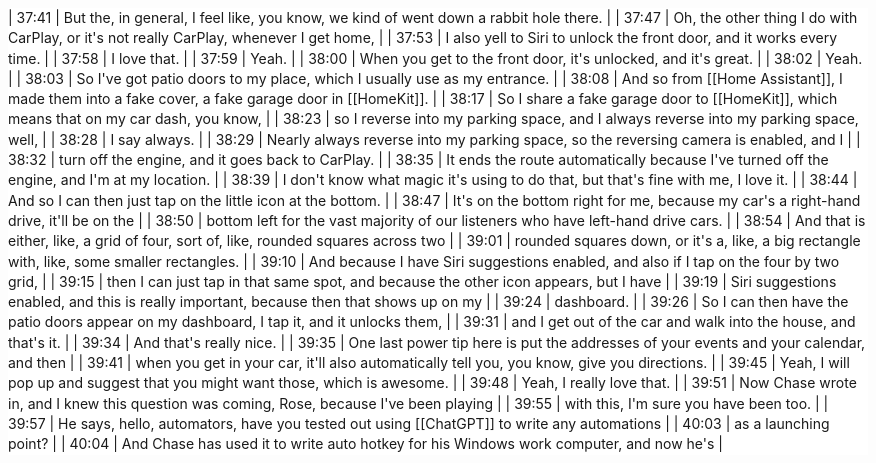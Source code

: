 | 37:41      | But the, in general, I feel like, you know, we kind of went down a rabbit hole there.                  |
| 37:47      | Oh, the other thing I do with CarPlay, or it's not really CarPlay, whenever I get home,                |
| 37:53      | I also yell to Siri to unlock the front door, and it works every time.                                 |
| 37:58      | I love that.                                                                                           |
| 37:59      | Yeah.                                                                                                  |
| 38:00      | When you get to the front door, it's unlocked, and it's great.                                         |
| 38:02      | Yeah.                                                                                                  |
| 38:03      | So I've got patio doors to my place, which I usually use as my entrance.                               |
| 38:08      | And so from [[Home Assistant]], I made them into a fake cover, a fake garage door in [[HomeKit]].              |
| 38:17      | So I share a fake garage door to [[HomeKit]], which means that on my car dash, you know,                   |
| 38:23      | so I reverse into my parking space, and I always reverse into my parking space, well,                  |
| 38:28      | I say always.                                                                                          |
| 38:29      | Nearly always reverse into my parking space, so the reversing camera is enabled, and I                 |
| 38:32      | turn off the engine, and it goes back to CarPlay.                                                      |
| 38:35      | It ends the route automatically because I've turned off the engine, and I'm at my location.            |
| 38:39      | I don't know what magic it's using to do that, but that's fine with me, I love it.                     |
| 38:44      | And so I can then just tap on the little icon at the bottom.                                           |
| 38:47      | It's on the bottom right for me, because my car's a right-hand drive, it'll be on the                  |
| 38:50      | bottom left for the vast majority of our listeners who have left-hand drive cars.                      |
| 38:54      | And that is either, like, a grid of four, sort of, like, rounded squares across two                    |
| 39:01      | rounded squares down, or it's a, like, a big rectangle with, like, some smaller rectangles.            |
| 39:10      | And because I have Siri suggestions enabled, and also if I tap on the four by two grid,                |
| 39:15      | then I can just tap in that same spot, and because the other icon appears, but I have                  |
| 39:19      | Siri suggestions enabled, and this is really important, because then that shows up on my               |
| 39:24      | dashboard.                                                                                             |
| 39:26      | So I can then have the patio doors appear on my dashboard, I tap it, and it unlocks them,              |
| 39:31      | and I get out of the car and walk into the house, and that's it.                                       |
| 39:34      | And that's really nice.                                                                                |
| 39:35      | One last power tip here is put the addresses of your events and your calendar, and then                |
| 39:41      | when you get in your car, it'll also automatically tell you, you know, give you directions.            |
| 39:45      | Yeah, I will pop up and suggest that you might want those, which is awesome.                           |
| 39:48      | Yeah, I really love that.                                                                              |
| 39:51      | Now Chase wrote in, and I knew this question was coming, Rose, because I've been playing               |
| 39:55      | with this, I'm sure you have been too.                                                                 |
| 39:57      | He says, hello, automators, have you tested out using [[ChatGPT]] to write any automations                |
| 40:03      | as a launching point?                                                                                  |
| 40:04      | And Chase has used it to write auto hotkey for his Windows work computer, and now he's                 |